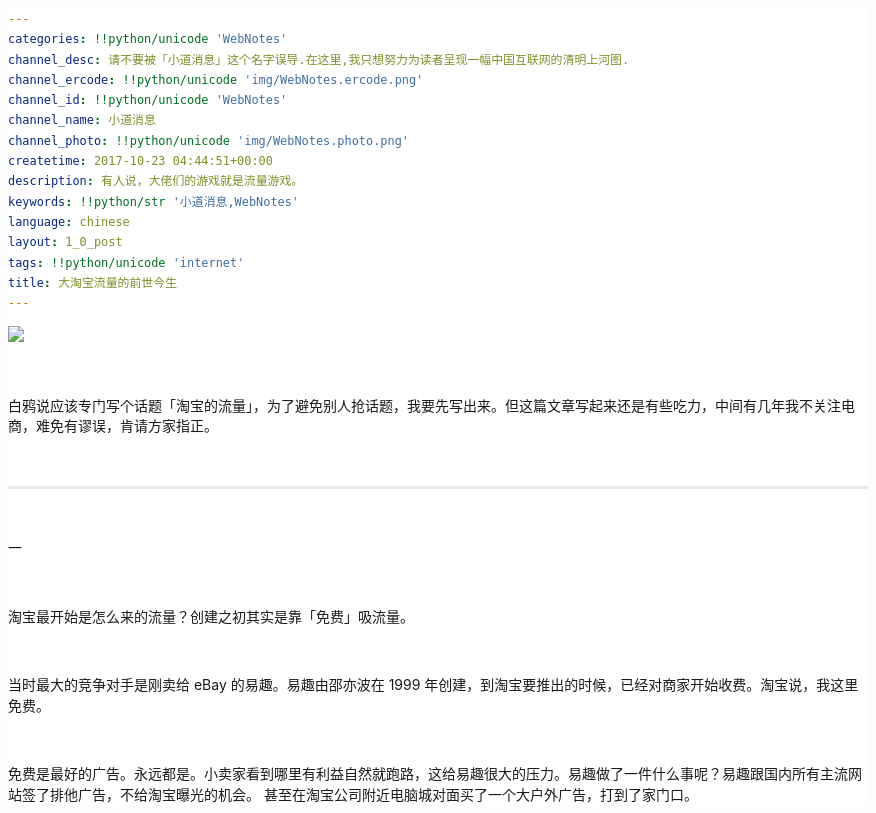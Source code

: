 ```yaml
---
categories: !!python/unicode 'WebNotes'
channel_desc: 请不要被「小道消息」这个名字误导.在这里,我只想努力为读者呈现一幅中国互联网的清明上河图.
channel_ercode: !!python/unicode 'img/WebNotes.ercode.png'
channel_id: !!python/unicode 'WebNotes'
channel_name: 小道消息
channel_photo: !!python/unicode 'img/WebNotes.photo.png'
createtime: 2017-10-23 04:44:51+00:00
description: 有人说，大佬们的游戏就是流量游戏。
keywords: !!python/str '小道消息,WebNotes'
language: chinese
layout: 1_0_post
tags: !!python/unicode 'internet'
title: 大淘宝流量的前世今生
---
```

<div class="rich_media_content" id="js_content">
<p>
<img class="" data-ratio="0.67734375" data-s="300,640" data-src="" data-type="jpeg" data-w="1280" src="{{ '/img/ow5rEn8QGlF4hjvx98eVqKibJxQY5w77gn80vapqI4JfwkZZtmTXOaZlpYicXsmznqNxTXJRa6NjLYpq0egNxWDg.jpeg' | prepend: site.img | replace: '//','/' }}" style=""/>
</p>
<p>
<br/>
</p>
<p>
         白鸦说应该专门写个话题「淘宝的流量」，为了避免别人抢话题，我要先写出来。但这篇文章写起来还是有些吃力，中间有几年我不关注电商，难免有谬误，肯请方家指正。
        </p>
<p>
<br/>
</p>
<hr style="margin-top: 1em;margin-bottom: 1em;white-space: normal;max-width: 100%;font-family: Lato, Helvetica, Arial, freesans, clean, sans-serif;border-right-width: 0px;border-bottom-width: 0px;border-left-width: 0px;border-top-style: solid;border-top-color: rgb(234, 234, 234);height: 1px;color: rgb(51, 51, 51);font-size: 15px;box-sizing: border-box !important;word-wrap: break-word !important;"/>
<p>
<span style="color: rgb(51, 51, 51);">
<br/>
</span>
</p>
<p>
         一
        </p>
<p>
<br/>
</p>
<p>
         淘宝最开始是怎么来的流量？创建之初其实是靠「免费」吸流量。
        </p>
<p>
<br/>
</p>
<p>
         当时最大的竞争对手是刚卖给 eBay 的易趣。易趣由邵亦波在 1999 年创建，到淘宝要推出的时候，已经对商家开始收费。淘宝说，我这里免费。
        </p>
<p>
<br/>
</p>
<p>
         免费是最好的广告。永远都是。小卖家看到哪里有利益自然就跑路，这给易趣很大的压力。易趣做了一件什么事呢？易趣跟国内所有主流网站签了排他广告，不给淘宝曝光的机会。 甚至在淘宝公司附近电脑城对面买了一个大户外广告，打到了家门口。
        </p>
<p>